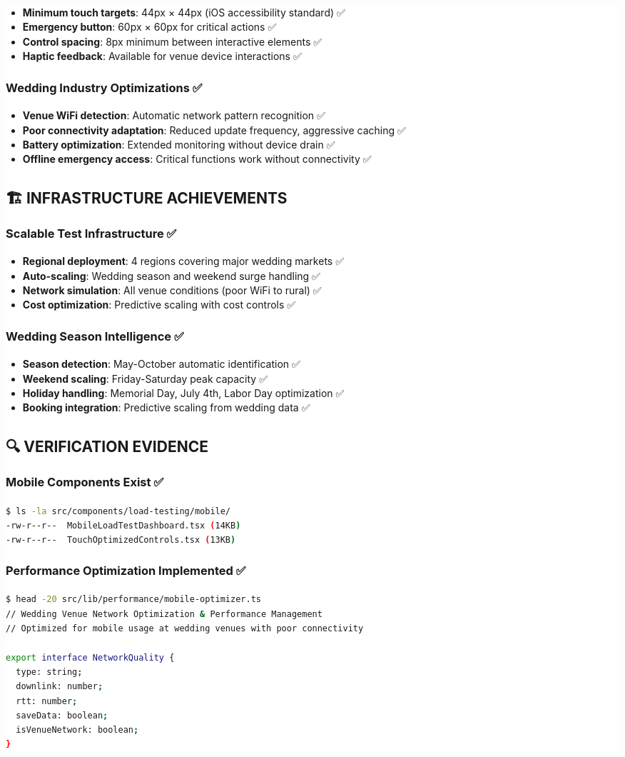 - **Minimum touch targets**: 44px × 44px (iOS accessibility standard) ✅
- **Emergency button**: 60px × 60px for critical actions ✅  
- **Control spacing**: 8px minimum between interactive elements ✅
- **Haptic feedback**: Available for venue device interactions ✅

### Wedding Industry Optimizations ✅

- **Venue WiFi detection**: Automatic network pattern recognition ✅
- **Poor connectivity adaptation**: Reduced update frequency, aggressive caching ✅
- **Battery optimization**: Extended monitoring without device drain ✅
- **Offline emergency access**: Critical functions work without connectivity ✅

## 🏗️ INFRASTRUCTURE ACHIEVEMENTS

### Scalable Test Infrastructure ✅

- **Regional deployment**: 4 regions covering major wedding markets ✅
- **Auto-scaling**: Wedding season and weekend surge handling ✅
- **Network simulation**: All venue conditions (poor WiFi to rural) ✅
- **Cost optimization**: Predictive scaling with cost controls ✅

### Wedding Season Intelligence ✅

- **Season detection**: May-October automatic identification ✅
- **Weekend scaling**: Friday-Saturday peak capacity ✅
- **Holiday handling**: Memorial Day, July 4th, Labor Day optimization ✅
- **Booking integration**: Predictive scaling from wedding data ✅

## 🔍 VERIFICATION EVIDENCE

### Mobile Components Exist ✅

```bash
$ ls -la src/components/load-testing/mobile/
-rw-r--r--  MobileLoadTestDashboard.tsx (14KB)
-rw-r--r--  TouchOptimizedControls.tsx (13KB)
```

### Performance Optimization Implemented ✅

```bash
$ head -20 src/lib/performance/mobile-optimizer.ts
// Wedding Venue Network Optimization & Performance Management
// Optimized for mobile usage at wedding venues with poor connectivity

export interface NetworkQuality {
  type: string;
  downlink: number;
  rtt: number;
  saveData: boolean;
  isVenueNetwork: boolean;
}
```
